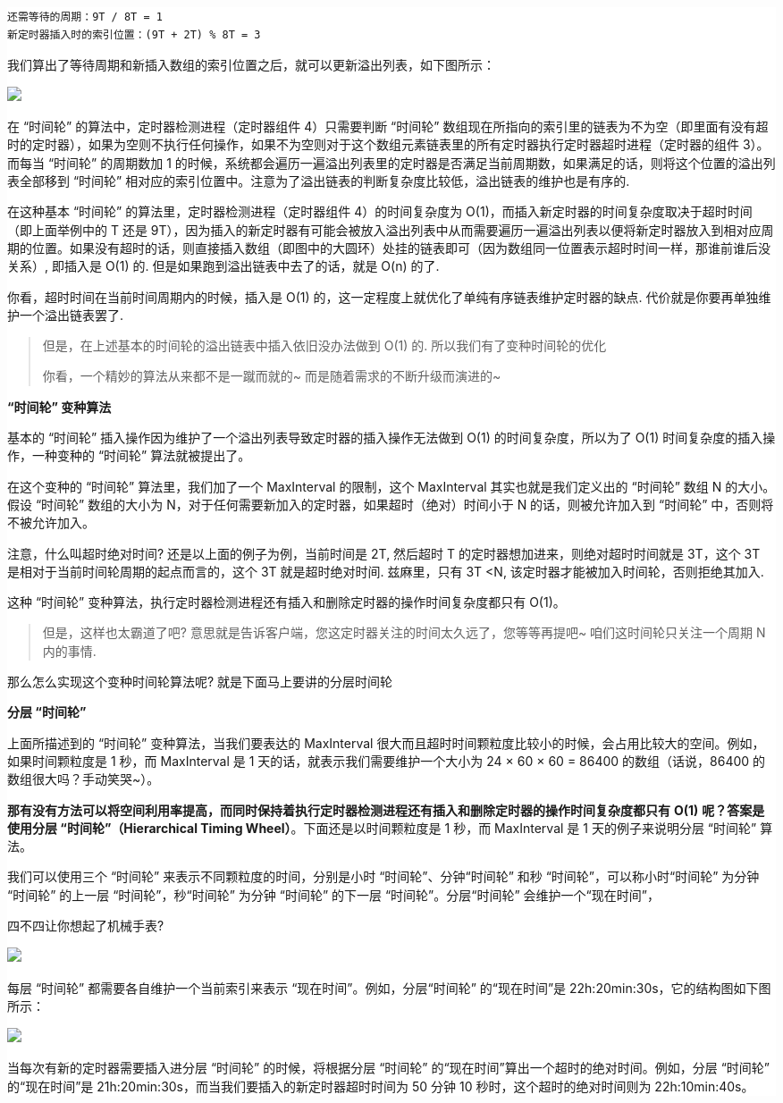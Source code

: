 ```
还需等待的周期：9T / 8T = 1
新定时器插入时的索引位置：(9T + 2T) % 8T = 3

```

我们算出了等待周期和新插入数组的索引位置之后，就可以更新溢出列表，如下图所示：

![](https://yfscfs.gitee.io/img/%E4%BB%A4%E4%BA%BA%E6%83%8A%E8%89%B3%E7%9A%84%E6%97%B6%E9%97%B4%E8%BD%AE%E7%AE%97%E6%B3%95-TimingWheel/8.png)

在 “时间轮” 的算法中，定时器检测进程（定时器组件 4）只需要判断 “时间轮” 数组现在所指向的索引里的链表为不为空（即里面有没有超时的定时器），如果为空则不执行任何操作，如果不为空则对于这个数组元素链表里的所有定时器执行定时器超时进程（定时器的组件 3）。而每当 “时间轮” 的周期数加 1 的时候，系统都会遍历一遍溢出列表里的定时器是否满足当前周期数，如果满足的话，则将这个位置的溢出列表全部移到 “时间轮” 相对应的索引位置中。注意为了溢出链表的判断复杂度比较低，溢出链表的维护也是有序的.

在这种基本 “时间轮” 的算法里，定时器检测进程（定时器组件 4）的时间复杂度为 O(1)，而插入新定时器的时间复杂度取决于超时时间（即上面举例中的 T 还是 9T），因为插入的新定时器有可能会被放入溢出列表中从而需要遍历一遍溢出列表以便将新定时器放入到相对应周期的位置。如果没有超时的话，则直接插入数组（即图中的大圆环）处挂的链表即可（因为数组同一位置表示超时时间一样，那谁前谁后没关系）, 即插入是 O(1) 的. 但是如果跑到溢出链表中去了的话，就是 O(n) 的了.

你看，超时时间在当前时间周期内的时候，插入是 O(1) 的，这一定程度上就优化了单纯有序链表维护定时器的缺点. 代价就是你要再单独维护一个溢出链表罢了.

> 但是，在上述基本的时间轮的溢出链表中插入依旧没办法做到 O(1) 的. 所以我们有了变种时间轮的优化
>
> 你看，一个精妙的算法从来都不是一蹴而就的~ 而是随着需求的不断升级而演进的~

**“时间轮” 变种算法**

基本的 “时间轮” 插入操作因为维护了一个溢出列表导致定时器的插入操作无法做到 O(1) 的时间复杂度，所以为了 O(1) 时间复杂度的插入操作，一种变种的 “时间轮” 算法就被提出了。

在这个变种的 “时间轮” 算法里，我们加了一个 MaxInterval 的限制，这个 MaxInterval 其实也就是我们定义出的 “时间轮” 数组 N 的大小。假设 “时间轮” 数组的大小为 N，对于任何需要新加入的定时器，如果超时（绝对）时间小于 N 的话，则被允许加入到 “时间轮” 中，否则将不被允许加入。

注意，什么叫超时绝对时间? 还是以上面的例子为例，当前时间是 2T, 然后超时 T 的定时器想加进来，则绝对超时时间就是 3T，这个 3T 是相对于当前时间轮周期的起点而言的，这个 3T 就是超时绝对时间. 兹麻里，只有 3T &lt;N, 该定时器才能被加入时间轮，否则拒绝其加入.

这种 “时间轮” 变种算法，执行定时器检测进程还有插入和删除定时器的操作时间复杂度都只有 O(1)。

> 但是，这样也太霸道了吧? 意思就是告诉客户端，您这定时器关注的时间太久远了，您等等再提吧~ 咱们这时间轮只关注一个周期 N 内的事情.

那么怎么实现这个变种时间轮算法呢? 就是下面马上要讲的分层时间轮

**分层 “时间轮”**

上面所描述到的 “时间轮” 变种算法，当我们要表达的 MaxInterval 很大而且超时时间颗粒度比较小的时候，会占用比较大的空间。例如，如果时间颗粒度是 1 秒，而 MaxInterval 是 1 天的话，就表示我们需要维护一个大小为 24 × 60 × 60 = 86400 的数组（话说，86400 的数组很大吗？手动笑哭~）。

**那有没有方法可以将空间利用率提高，而同时保持着执行定时器检测进程还有插入和删除定时器的操作时间复杂度都只有** **O(1)** **呢？答案是使用分层 “时间轮”（Hierarchical Timing Wheel）**。下面还是以时间颗粒度是 1 秒，而 MaxInterval 是 1 天的例子来说明分层 “时间轮” 算法。

我们可以使用三个 “时间轮” 来表示不同颗粒度的时间，分别是小时 “时间轮”、分钟“时间轮” 和秒 “时间轮”，可以称小时“时间轮” 为分钟 “时间轮” 的上一层 “时间轮”，秒“时间轮” 为分钟 “时间轮” 的下一层 “时间轮”。分层“时间轮” 会维护一个“现在时间”，

四不四让你想起了机械手表?

![](https://yfscfs.gitee.io/img/%E4%BB%A4%E4%BA%BA%E6%83%8A%E8%89%B3%E7%9A%84%E6%97%B6%E9%97%B4%E8%BD%AE%E7%AE%97%E6%B3%95-TimingWheel/9.png)

每层 “时间轮” 都需要各自维护一个当前索引来表示 “现在时间”。例如，分层“时间轮” 的“现在时间”是 22h:20min:30s，它的结构图如下图所示：

![](https://yfscfs.gitee.io/img/%E4%BB%A4%E4%BA%BA%E6%83%8A%E8%89%B3%E7%9A%84%E6%97%B6%E9%97%B4%E8%BD%AE%E7%AE%97%E6%B3%95-TimingWheel/10.png)

当每次有新的定时器需要插入进分层 “时间轮” 的时候，将根据分层 “时间轮” 的“现在时间”算出一个超时的绝对时间。例如，分层 “时间轮” 的“现在时间”是 21h:20min:30s，而当我们要插入的新定时器超时时间为 50 分钟 10 秒时，这个超时的绝对时间则为 22h:10min:40s。
